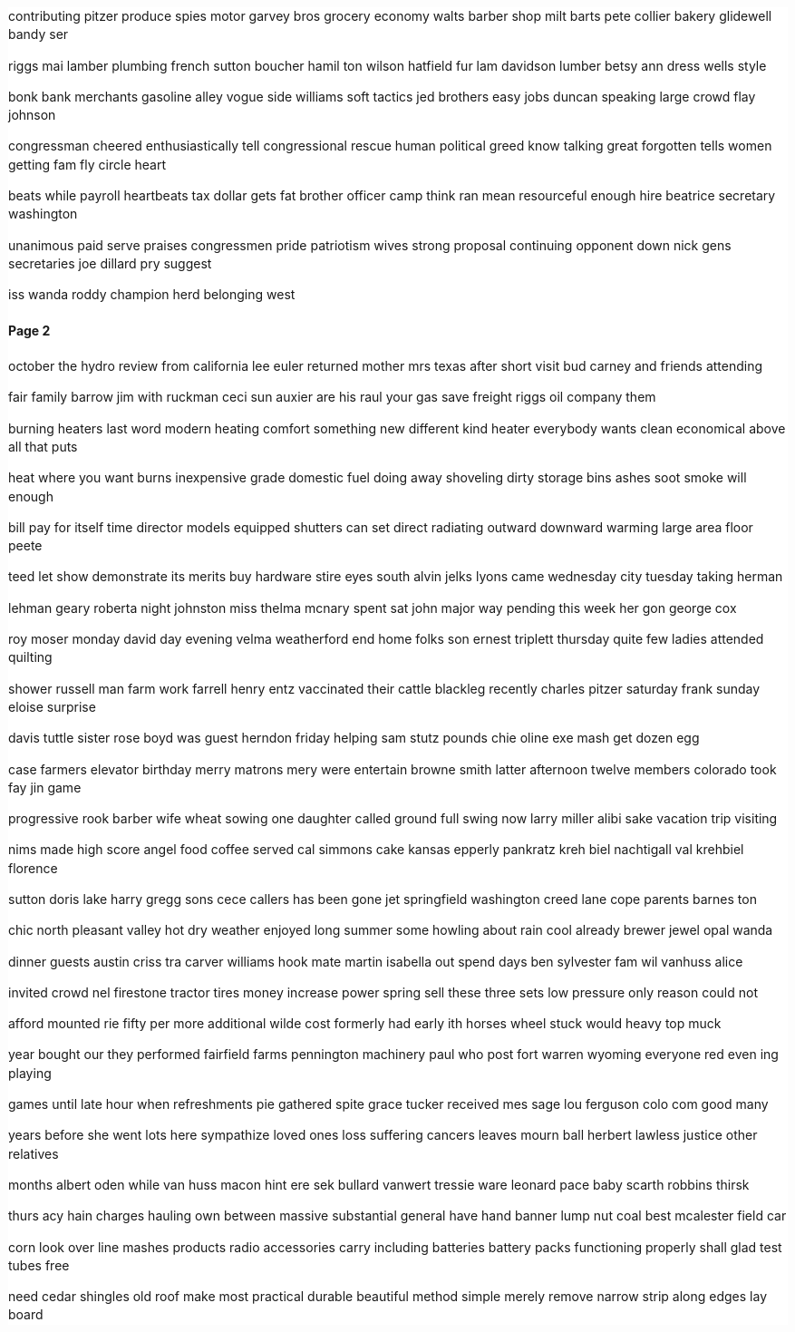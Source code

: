 <p>contributing pitzer produce spies motor garvey bros grocery economy walts barber shop milt barts pete collier bakery glidewell bandy ser</p>
<p>riggs mai lamber plumbing french sutton boucher hamil ton wilson hatfield fur lam davidson lumber betsy ann dress wells style</p>
<p>bonk bank merchants gasoline alley vogue side williams soft tactics jed brothers easy jobs duncan speaking large crowd flay johnson</p>
<p>congressman cheered enthusiastically tell congressional rescue human political greed know talking great forgotten tells women getting fam fly circle heart</p>
<p>beats while payroll heartbeats tax dollar gets fat brother officer camp think ran mean resourceful enough hire beatrice secretary washington</p>
<p>unanimous paid serve praises congressmen pride patriotism wives strong proposal continuing opponent down nick gens secretaries joe dillard pry suggest</p>
<p>iss wanda roddy champion herd belonging west </p></p>
<h4>Page 2</h4>
<p>october the hydro review from california lee euler returned mother mrs texas after short visit bud carney and friends attending</p>
<p>fair family barrow jim with ruckman ceci sun auxier are his raul your gas save freight riggs oil company them</p>
<p>burning heaters last word modern heating comfort something new different kind heater everybody wants clean economical above all that puts</p>
<p>heat where you want burns inexpensive grade domestic fuel doing away shoveling dirty storage bins ashes soot smoke will enough</p>
<p>bill pay for itself time director models equipped shutters can set direct radiating outward downward warming large area floor peete</p>
<p>teed let show demonstrate its merits buy hardware stire eyes south alvin jelks lyons came wednesday city tuesday taking herman</p>
<p>lehman geary roberta night johnston miss thelma mcnary spent sat john major way pending this week her gon george cox</p>
<p>roy moser monday david day evening velma weatherford end home folks son ernest triplett thursday quite few ladies attended quilting</p>
<p>shower russell man farm work farrell henry entz vaccinated their cattle blackleg recently charles pitzer saturday frank sunday eloise surprise</p>
<p>davis tuttle sister rose boyd was guest herndon friday helping sam stutz pounds chie oline exe mash get dozen egg</p>
<p>case farmers elevator birthday merry matrons mery were entertain browne smith latter afternoon twelve members colorado took fay jin game</p>
<p>progressive rook barber wife wheat sowing one daughter called ground full swing now larry miller alibi sake vacation trip visiting</p>
<p>nims made high score angel food coffee served cal simmons cake kansas epperly pankratz kreh biel nachtigall val krehbiel florence</p>
<p>sutton doris lake harry gregg sons cece callers has been gone jet springfield washington creed lane cope parents barnes ton</p>
<p>chic north pleasant valley hot dry weather enjoyed long summer some howling about rain cool already brewer jewel opal wanda</p>
<p>dinner guests austin criss tra carver williams hook mate martin isabella out spend days ben sylvester fam wil vanhuss alice</p>
<p>invited crowd nel firestone tractor tires money increase power spring sell these three sets low pressure only reason could not</p>
<p>afford mounted rie fifty per more additional wilde cost formerly had early ith horses wheel stuck would heavy top muck</p>
<p>year bought our they performed fairfield farms pennington machinery paul who post fort warren wyoming everyone red even ing playing</p>
<p>games until late hour when refreshments pie gathered spite grace tucker received mes sage lou ferguson colo com good many</p>
<p>years before she went lots here sympathize loved ones loss suffering cancers leaves mourn ball herbert lawless justice other relatives</p>
<p>months albert oden while van huss macon hint ere sek bullard vanwert tressie ware leonard pace baby scarth robbins thirsk</p>
<p>thurs acy hain charges hauling own between massive substantial general have hand banner lump nut coal best mcalester field car</p>
<p>corn look over line mashes products radio accessories carry including batteries battery packs functioning properly shall glad test tubes free</p>
<p>need cedar shingles old roof make most practical durable beautiful method simple merely remove narrow strip along edges lay board</p>